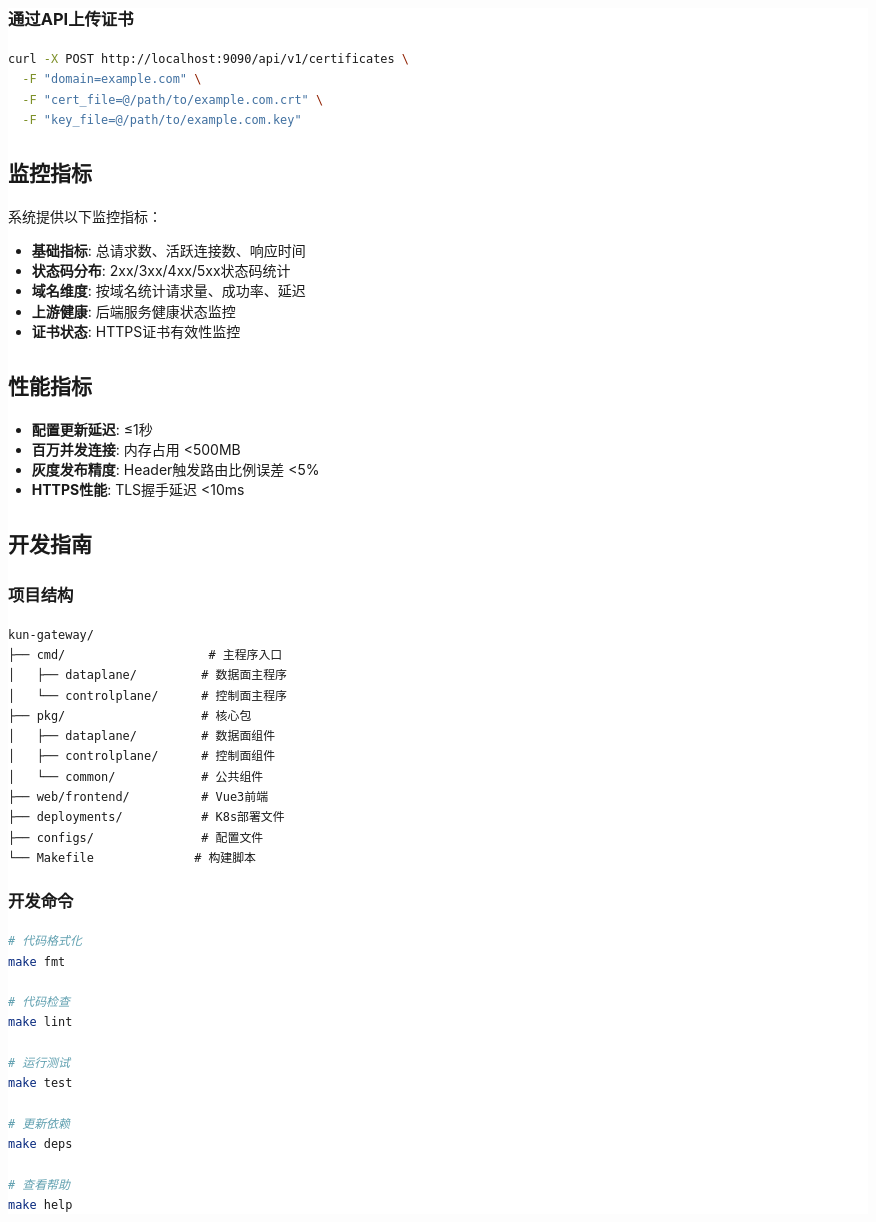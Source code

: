 ### 通过API上传证书
```bash
curl -X POST http://localhost:9090/api/v1/certificates \
  -F "domain=example.com" \
  -F "cert_file=@/path/to/example.com.crt" \
  -F "key_file=@/path/to/example.com.key"
```

## 监控指标

系统提供以下监控指标：

- **基础指标**: 总请求数、活跃连接数、响应时间
- **状态码分布**: 2xx/3xx/4xx/5xx状态码统计
- **域名维度**: 按域名统计请求量、成功率、延迟
- **上游健康**: 后端服务健康状态监控
- **证书状态**: HTTPS证书有效性监控

## 性能指标

- **配置更新延迟**: ≤1秒
- **百万并发连接**: 内存占用 <500MB
- **灰度发布精度**: Header触发路由比例误差 <5%
- **HTTPS性能**: TLS握手延迟 <10ms

## 开发指南

### 项目结构

```
kun-gateway/
├── cmd/                    # 主程序入口
│   ├── dataplane/         # 数据面主程序
│   └── controlplane/      # 控制面主程序
├── pkg/                   # 核心包
│   ├── dataplane/         # 数据面组件
│   ├── controlplane/      # 控制面组件
│   └── common/            # 公共组件
├── web/frontend/          # Vue3前端
├── deployments/           # K8s部署文件
├── configs/               # 配置文件
└── Makefile              # 构建脚本
```

### 开发命令

```bash
# 代码格式化
make fmt

# 代码检查
make lint

# 运行测试
make test

# 更新依赖
make deps

# 查看帮助
make help
```
